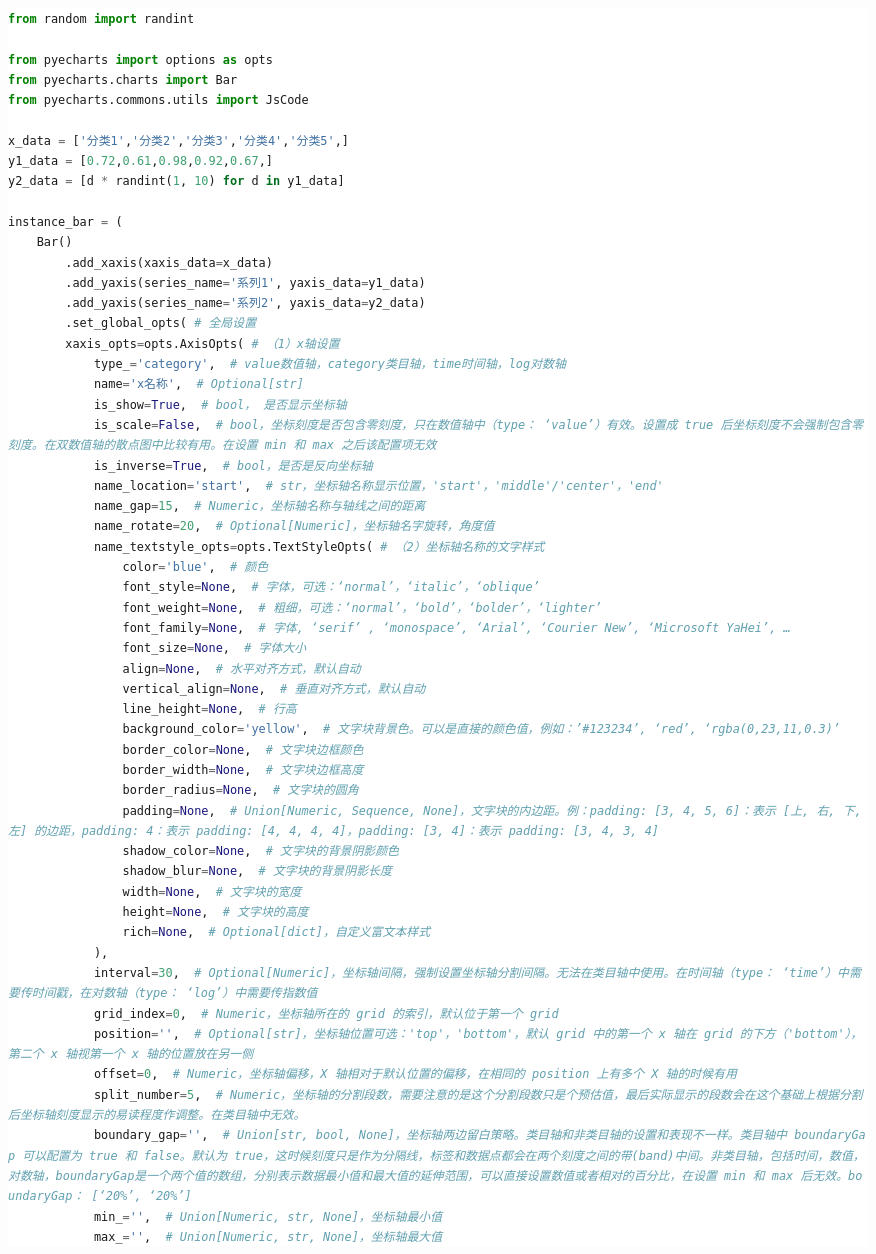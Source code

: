 
```python
from random import randint

from pyecharts import options as opts
from pyecharts.charts import Bar
from pyecharts.commons.utils import JsCode

x_data = ['分类1','分类2','分类3','分类4','分类5',]
y1_data = [0.72,0.61,0.98,0.92,0.67,]
y2_data = [d * randint(1, 10) for d in y1_data]

instance_bar = (
    Bar()
        .add_xaxis(xaxis_data=x_data)
        .add_yaxis(series_name='系列1', yaxis_data=y1_data)
        .add_yaxis(series_name='系列2', yaxis_data=y2_data)
        .set_global_opts( # 全局设置
        xaxis_opts=opts.AxisOpts( # （1）x轴设置
            type_='category',  # value数值轴，category类目轴，time时间轴，log对数轴
            name='x名称',  # Optional[str]
            is_show=True,  # bool， 是否显示坐标轴
            is_scale=False,  # bool，坐标刻度是否包含零刻度，只在数值轴中（type： ‘value’）有效。设置成 true 后坐标刻度不会强制包含零刻度。在双数值轴的散点图中比较有用。在设置 min 和 max 之后该配置项无效
            is_inverse=True,  # bool，是否是反向坐标轴
            name_location='start',  # str，坐标轴名称显示位置，'start'，'middle'/'center'，'end'
            name_gap=15,  # Numeric，坐标轴名称与轴线之间的距离
            name_rotate=20,  # Optional[Numeric]，坐标轴名字旋转，角度值
            name_textstyle_opts=opts.TextStyleOpts( # （2）坐标轴名称的文字样式
                color='blue',  # 颜色
                font_style=None,  # 字体，可选：‘normal’，‘italic’，‘oblique’
                font_weight=None,  # 粗细，可选：‘normal’，‘bold’，‘bolder’，‘lighter’
                font_family=None,  # 字体, ‘serif’ , ‘monospace’, ‘Arial’, ‘Courier New’, ‘Microsoft YaHei’, …
                font_size=None,  # 字体大小
                align=None,  # 水平对齐方式，默认自动
                vertical_align=None,  # 垂直对齐方式，默认自动
                line_height=None,  # 行高
                background_color='yellow',  # 文字块背景色。可以是直接的颜色值，例如：’#123234’, ‘red’, ‘rgba(0,23,11,0.3)’
                border_color=None,  # 文字块边框颜色
                border_width=None,  # 文字块边框高度
                border_radius=None,  # 文字块的圆角
                padding=None,  # Union[Numeric, Sequence, None]，文字块的内边距。例：padding: [3, 4, 5, 6]：表示 [上, 右, 下, 左] 的边距，padding: 4：表示 padding: [4, 4, 4, 4]，padding: [3, 4]：表示 padding: [3, 4, 3, 4]
                shadow_color=None,  # 文字块的背景阴影颜色
                shadow_blur=None,  # 文字块的背景阴影长度
                width=None,  # 文字块的宽度
                height=None,  # 文字块的高度
                rich=None,  # Optional[dict]，自定义富文本样式
            ),
            interval=30,  # Optional[Numeric]，坐标轴间隔，强制设置坐标轴分割间隔。无法在类目轴中使用。在时间轴（type： ‘time’）中需要传时间戳，在对数轴（type： ‘log’）中需要传指数值
            grid_index=0,  # Numeric，坐标轴所在的 grid 的索引，默认位于第一个 grid
            position='',  # Optional[str]，坐标轴位置可选：'top'，'bottom'，默认 grid 中的第一个 x 轴在 grid 的下方（'bottom'），第二个 x 轴视第一个 x 轴的位置放在另一侧
            offset=0,  # Numeric，坐标轴偏移，X 轴相对于默认位置的偏移，在相同的 position 上有多个 X 轴的时候有用
            split_number=5,  # Numeric，坐标轴的分割段数，需要注意的是这个分割段数只是个预估值，最后实际显示的段数会在这个基础上根据分割后坐标轴刻度显示的易读程度作调整。在类目轴中无效。
            boundary_gap='',  # Union[str, bool, None]，坐标轴两边留白策略。类目轴和非类目轴的设置和表现不一样。类目轴中 boundaryGap 可以配置为 true 和 false。默认为 true，这时候刻度只是作为分隔线，标签和数据点都会在两个刻度之间的带(band)中间。非类目轴，包括时间，数值，对数轴，boundaryGap是一个两个值的数组，分别表示数据最小值和最大值的延伸范围，可以直接设置数值或者相对的百分比，在设置 min 和 max 后无效。boundaryGap： [‘20%’, ‘20%’]
            min_='',  # Union[Numeric, str, None]，坐标轴最小值
            max_='',  # Union[Numeric, str, None]，坐标轴最大值
```